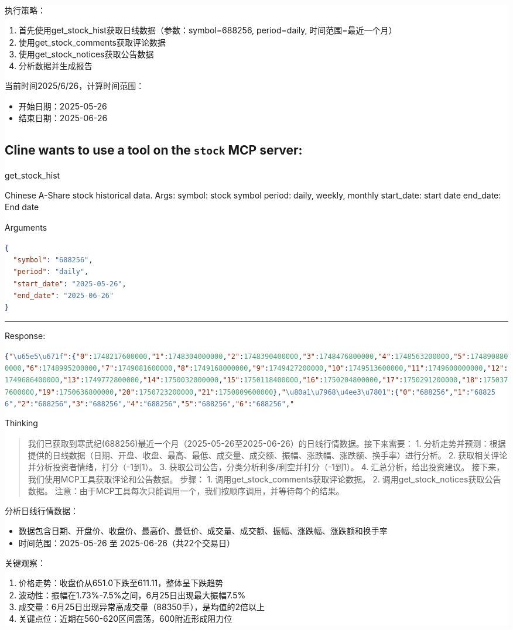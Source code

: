 执行策略：

1. 首先使用get_stock_hist获取日线数据（参数：symbol=688256, period=daily, 时间范围=最近一个月）
2. 使用get_stock_comments获取评论数据
3. 使用get_stock_notices获取公告数据
4. 分析数据并生成报告

当前时间2025/6/26，计算时间范围：

- 开始日期：2025-05-26
- 结束日期：2025-06-26


Cline wants to use a tool on the `stock` MCP server:
---
get_stock_hist

Chinese A-Share stock historical data. Args: symbol: stock symbol period: daily, weekly, monthly start_date: start date end_date: End date

Arguments

```json
{
  "symbol": "688256",
  "period": "daily",
  "start_date": "2025-05-26",
  "end_date": "2025-06-26"
}
```
---
Response:
```json
{"\u65e5\u671f":{"0":1748217600000,"1":1748304000000,"2":1748390400000,"3":1748476800000,"4":1748563200000,"5":1748908800000,"6":1748995200000,"7":1749081600000,"8":1749168000000,"9":1749427200000,"10":1749513600000,"11":1749600000000,"12":1749686400000,"13":1749772800000,"14":1750032000000,"15":1750118400000,"16":1750204800000,"17":1750291200000,"18":1750377600000,"19":1750636800000,"20":1750723200000,"21":1750809600000},"\u80a1\u7968\u4ee3\u7801":{"0":"688256","1":"688256","2":"688256","3":"688256","4":"688256","5":"688256","6":"688256","
```
Thinking
> 我们已获取到寒武纪(688256)最近一个月（2025-05-26至2025-06-26）的日线行情数据。接下来需要： 1. 分析走势并预测：根据提供的日线数据（日期、开盘、收盘、最高、最低、成交量、成交额、振幅、涨跌幅、涨跌额、换手率）进行分析。 2. 获取相关评论并分析投资者情绪，打分（-1到1）。 3. 获取公司公告，分类分析利多/利空并打分（-1到1）。 4. 汇总分析，给出投资建议。 接下来，我们使用MCP工具获取评论和公告数据。 步骤： 1. 调用get_stock_comments获取评论数据。 2. 调用get_stock_notices获取公告数据。 注意：由于MCP工具每次只能调用一个，我们按顺序调用，并等待每个的结果。

分析日线行情数据：

- 数据包含日期、开盘价、收盘价、最高价、最低价、成交量、成交额、振幅、涨跌幅、涨跌额和换手率
- 时间范围：2025-05-26 至 2025-06-26（共22个交易日）

关键观察：

1. 价格走势：收盘价从651.0下跌至611.11，整体呈下跌趋势
2. 波动性：振幅在1.73%-7.5%之间，6月25日出现最大振幅7.5%
3. 成交量：6月25日出现异常高成交量（88350手），是均值的2倍以上
4. 关键点位：近期在560-620区间震荡，600附近形成阻力位

